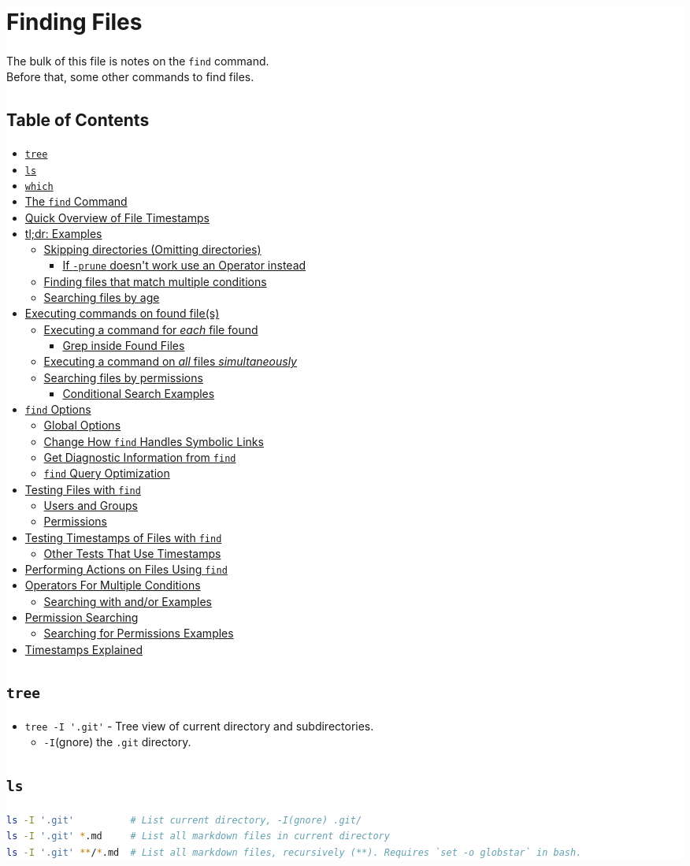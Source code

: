 
# Finding Files

The bulk of this file is notes on the `find` command.  
Before that, some other commands to find files.  



## Table of Contents
* [`tree`](#tree) 
* [`ls`](#ls) 
* [`which`](#which) 
* [The `find` Command](#the-find-command) 
* [Quick Overview of File Timestamps](#quick-overview-of-file-timestamps) 
* [tl;dr: Examples](#tldr-examples) 
    * [Skipping directories (Omitting directories)](#skipping-directories-omitting-directories) 
        * [If `-prune` doesn't work use an Operator instead](#if--prune-doesnt-work-use-an-operator-instead) 
    * [Finding files that match multiple conditions](#finding-files-that-match-multiple-conditions) 
    * [Searching files by age](#searching-files-by-age) 
* [Executing commands on found file(s)](#executing-commands-on-found-files) 
    * [Executing a command for *each* file found](#executing-a-command-for-each-file-found) 
        * [Grep inside Found Files](#grep-inside-found-files) 
    * [Executing a command on *all* files *simultaneously*](#executing-a-command-on-all-files-simultaneously) 
    * [Searching files by permissions](#searching-files-by-permissions) 
        * [Conditional Search Examples](#conditional-search-examples) 
* [`find` Options](#find-options) 
    * [Global Options](#global-options) 
    * [Change How `find` Handles Symbolic Links](#change-how-find-handles-symbolic-links) 
    * [Get Diagnostic Information from `find`](#get-diagnostic-information-from-find) 
    * [`find` Query Optimization](#find-query-optimization) 
* [Testing Files with `find`](#testing-files-with-find) 
    * [Users and Groups](#users-and-groups) 
    * [Permissions](#permissions) 
* [Testing Timestamps of Files with `find`](#testing-timestamps-of-files-with-find) 
    * [Other Tests That Use Timestamps](#other-tests-that-use-timestamps) 
* [Performing Actions on Files Using `find`](#performing-actions-on-files-using-find) 
* [Operators For Multiple Conditions](#operators-for-multiple-conditions) 
    * [Searching with and/or Examples](#searching-with-andor-examples) 
* [Permission Searching](#permission-searching) 
    * [Searching for Permissions Examples](#searching-for-permissions-examples) 
* [Timestamps Explained](#timestamps-explained) 


## `tree`
* `tree -I '.git'` - Tree view of current directory and subdirectories.  
    * `-I`(gnore) the `.git` directory.  
## `ls`
```bash
ls -I '.git'          # List current directory, -I(gnore) .git/
ls -I '.git' *.md     # List all markdown files in current directory
ls -I '.git' **/*.md  # List all markdown files, recursively (**). Requires `set -o globstar` in bash.
```
